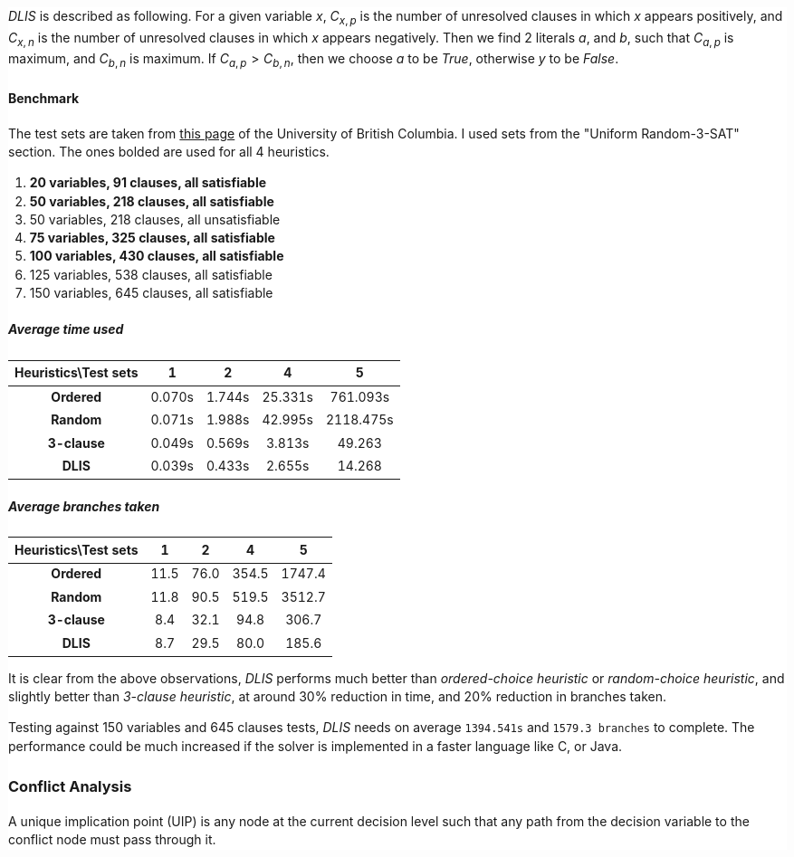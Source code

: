_DLIS_ is described as following. For a given variable $x$,  $C_{x,p}$ is the number of unresolved clauses in which $x$ appears positively, and $C_{x,n}$ is the number of unresolved clauses in which $x$ appears negatively. Then we find 2 literals $a$, and $b$, such that $C_{a,p}$ is maximum, and $C_{b,n}$ is maximum. If $C_{a,p}>C_{b,n}$, then we choose $a$ to be _True_, otherwise $y$ to be _False_.

#### Benchmark

The test sets are taken from [this page](http://www.cs.ubc.ca/~hoos/SATLIB/benchm.html) of the University of British Columbia. I used sets from the "Uniform Random-3-SAT" section. The ones bolded are used for all 4 heuristics.

1. **20 variables, 91 clauses, all satisfiable**
2. **50 variables, 218 clauses, all satisfiable**
3. 50 variables, 218 clauses, all unsatisfiable
4. **75 variables, 325 clauses, all satisfiable**
5. **100 variables, 430 clauses, all satisfiable**
6. 125 variables, 538 clauses, all satisfiable
7. 150 variables, 645 clauses, all satisfiable

##### Average time used

| Heuristics\Test sets |   1    |   2    |    4    |     5     |
| :------------------: | :----: | :----: | :-----: | :-------: |
|     **Ordered**      | 0.070s | 1.744s | 25.331s | 761.093s  |
|      **Random**      | 0.071s | 1.988s | 42.995s | 2118.475s |
|     **3-clause**     | 0.049s | 0.569s | 3.813s  |  49.263   |
|       **DLIS**       | 0.039s | 0.433s | 2.655s  |  14.268   |

##### Average branches taken

| Heuristics\Test sets |  1   |  2   |   4   |   5    |
| :------------------: | :--: | :--: | :---: | :----: |
|     **Ordered**      | 11.5 | 76.0 | 354.5 | 1747.4 |
|      **Random**      | 11.8 | 90.5 | 519.5 | 3512.7 |
|     **3-clause**     | 8.4  | 32.1 | 94.8  | 306.7  |
|       **DLIS**       | 8.7  | 29.5 | 80.0  | 185.6  |

It is clear from the above observations, _DLIS_ performs much better than _ordered-choice heuristic_ or _random-choice heuristic_, and slightly better than _3-clause heuristic_, at around 30% reduction in time, and 20% reduction in branches taken.

Testing against 150 variables and 645 clauses tests, _DLIS_ needs on average `1394.541s` and `1579.3 branches` to complete. The performance could be much increased if the solver is implemented in a faster language like C, or Java.

### Conflict Analysis

A unique implication point (UIP) is any node at the current decision level such that any path from the decision variable to the conflict node must pass through it. 
